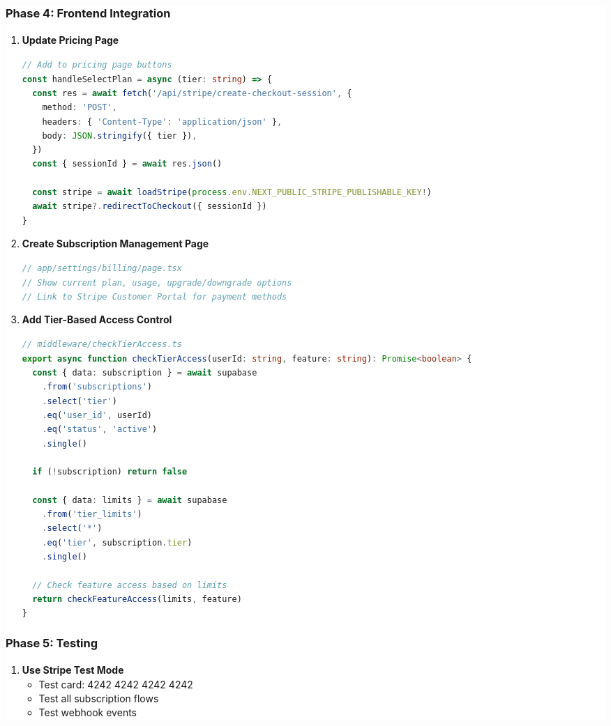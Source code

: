 ### Phase 4: Frontend Integration
1. **Update Pricing Page**
   ```typescript
   // Add to pricing page buttons
   const handleSelectPlan = async (tier: string) => {
     const res = await fetch('/api/stripe/create-checkout-session', {
       method: 'POST',
       headers: { 'Content-Type': 'application/json' },
       body: JSON.stringify({ tier }),
     })
     const { sessionId } = await res.json()
     
     const stripe = await loadStripe(process.env.NEXT_PUBLIC_STRIPE_PUBLISHABLE_KEY!)
     await stripe?.redirectToCheckout({ sessionId })
   }
   ```

2. **Create Subscription Management Page**
   ```typescript
   // app/settings/billing/page.tsx
   // Show current plan, usage, upgrade/downgrade options
   // Link to Stripe Customer Portal for payment methods
   ```

3. **Add Tier-Based Access Control**
   ```typescript
   // middleware/checkTierAccess.ts
   export async function checkTierAccess(userId: string, feature: string): Promise<boolean> {
     const { data: subscription } = await supabase
       .from('subscriptions')
       .select('tier')
       .eq('user_id', userId)
       .eq('status', 'active')
       .single()
     
     if (!subscription) return false
     
     const { data: limits } = await supabase
       .from('tier_limits')
       .select('*')
       .eq('tier', subscription.tier)
       .single()
     
     // Check feature access based on limits
     return checkFeatureAccess(limits, feature)
   }
   ```

### Phase 5: Testing
1. **Use Stripe Test Mode**
   - Test card: 4242 4242 4242 4242
   - Test all subscription flows
   - Test webhook events
